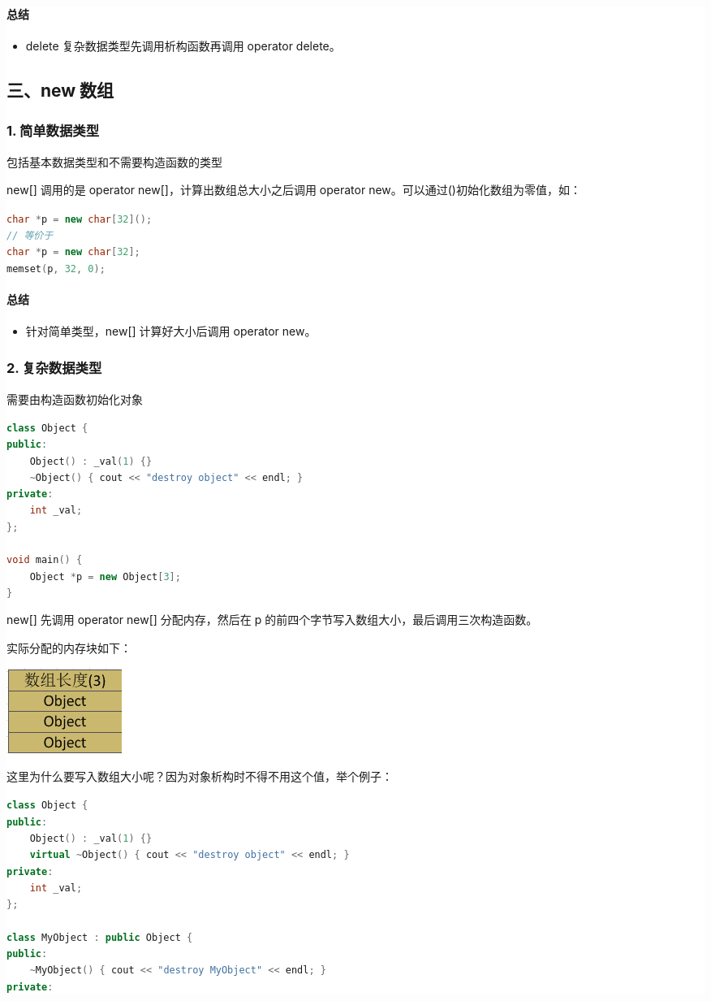 #### 总结

- delete 复杂数据类型先调用析构函数再调用 operator delete。

## 三、new 数组

### 1. 简单数据类型

包括基本数据类型和不需要构造函数的类型

new[] 调用的是 operator new[]，计算出数组总大小之后调用 operator new。可以通过()初始化数组为零值，如：

```c++
char *p = new char[32]();
// 等价于
char *p = new char[32];
memset(p, 32, 0);
```

#### 总结

- 针对简单类型，new[] 计算好大小后调用 operator new。

### 2. 复杂数据类型

需要由构造函数初始化对象

```c++
class Object {
public:
    Object() : _val(1) {}
    ~Object() { cout << "destroy object" << endl; }
private:
    int _val;
};

void main() {
    Object *p = new Object[3];
} 
```

new[] 先调用 operator new[] 分配内存，然后在 p 的前四个字节写入数组大小，最后调用三次构造函数。

实际分配的内存块如下：

![img](.\Photo\new_03.png)

这里为什么要写入数组大小呢？因为对象析构时不得不用这个值，举个例子：

```c++
class Object {
public:
    Object() : _val(1) {}
    virtual ~Object() { cout << "destroy object" << endl; }
private:
    int _val;
};

class MyObject : public Object {
public:    
    ~MyObject() { cout << "destroy MyObject" << endl; }
private:
```